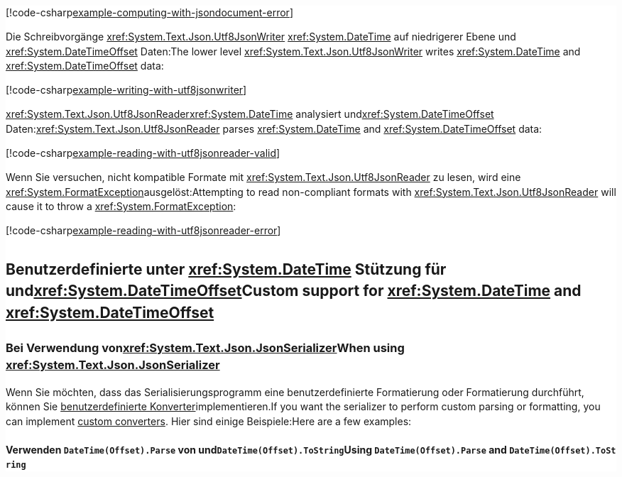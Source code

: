 [!code-csharp[example-computing-with-jsondocument-error](~/samples/snippets/standard/datetime/json/csharp/computing-with-jsondocument-error/Program.cs)]

<span data-ttu-id="c5d09-116">Die Schreibvorgänge <xref:System.Text.Json.Utf8JsonWriter> <xref:System.DateTime> auf niedrigerer Ebene und <xref:System.DateTimeOffset> Daten:</span><span class="sxs-lookup"><span data-stu-id="c5d09-116">The lower level <xref:System.Text.Json.Utf8JsonWriter> writes <xref:System.DateTime> and <xref:System.DateTimeOffset> data:</span></span>

[!code-csharp[example-writing-with-utf8jsonwriter](~/samples/snippets/standard/datetime/json/csharp/writing-with-utf8jsonwriter/Program.cs)]

<span data-ttu-id="c5d09-117"><xref:System.Text.Json.Utf8JsonReader><xref:System.DateTime> analysiert und<xref:System.DateTimeOffset> Daten:</span><span class="sxs-lookup"><span data-stu-id="c5d09-117"><xref:System.Text.Json.Utf8JsonReader> parses <xref:System.DateTime> and <xref:System.DateTimeOffset> data:</span></span>

[!code-csharp[example-reading-with-utf8jsonreader-valid](~/samples/snippets/standard/datetime/json/csharp/reading-with-utf8jsonreader-valid/Program.cs)]

<span data-ttu-id="c5d09-118">Wenn Sie versuchen, nicht kompatible Formate mit <xref:System.Text.Json.Utf8JsonReader> zu lesen, wird eine <xref:System.FormatException>ausgelöst:</span><span class="sxs-lookup"><span data-stu-id="c5d09-118">Attempting to read non-compliant formats with <xref:System.Text.Json.Utf8JsonReader> will cause it to throw a <xref:System.FormatException>:</span></span>

[!code-csharp[example-reading-with-utf8jsonreader-error](~/samples/snippets/standard/datetime/json/csharp/reading-with-utf8jsonreader-error/Program.cs)]

## <a name="custom-support-for-xrefsystemdatetime-and-xrefsystemdatetimeoffset"></a><span data-ttu-id="c5d09-119">Benutzerdefinierte unter <xref:System.DateTime> Stützung für und<xref:System.DateTimeOffset></span><span class="sxs-lookup"><span data-stu-id="c5d09-119">Custom support for <xref:System.DateTime> and <xref:System.DateTimeOffset></span></span>

### <a name="when-using-xrefsystemtextjsonjsonserializer"></a><span data-ttu-id="c5d09-120">Bei Verwendung von<xref:System.Text.Json.JsonSerializer></span><span class="sxs-lookup"><span data-stu-id="c5d09-120">When using <xref:System.Text.Json.JsonSerializer></span></span>

<span data-ttu-id="c5d09-121">Wenn Sie möchten, dass das Serialisierungsprogramm eine benutzerdefinierte Formatierung oder Formatierung durchführt, können Sie [benutzerdefinierte Konverter](xref:System.Text.Json.Serialization.JsonConverter%601)implementieren.</span><span class="sxs-lookup"><span data-stu-id="c5d09-121">If you want the serializer to perform custom parsing or formatting, you can implement [custom converters](xref:System.Text.Json.Serialization.JsonConverter%601).</span></span>
<span data-ttu-id="c5d09-122">Hier sind einige Beispiele:</span><span class="sxs-lookup"><span data-stu-id="c5d09-122">Here are a few examples:</span></span>

#### <a name="using-datetimeoffsetparse-and-datetimeoffsettostring"></a><span data-ttu-id="c5d09-123">Verwenden `DateTime(Offset).Parse` von und`DateTime(Offset).ToString`</span><span class="sxs-lookup"><span data-stu-id="c5d09-123">Using `DateTime(Offset).Parse` and `DateTime(Offset).ToString`</span></span>
